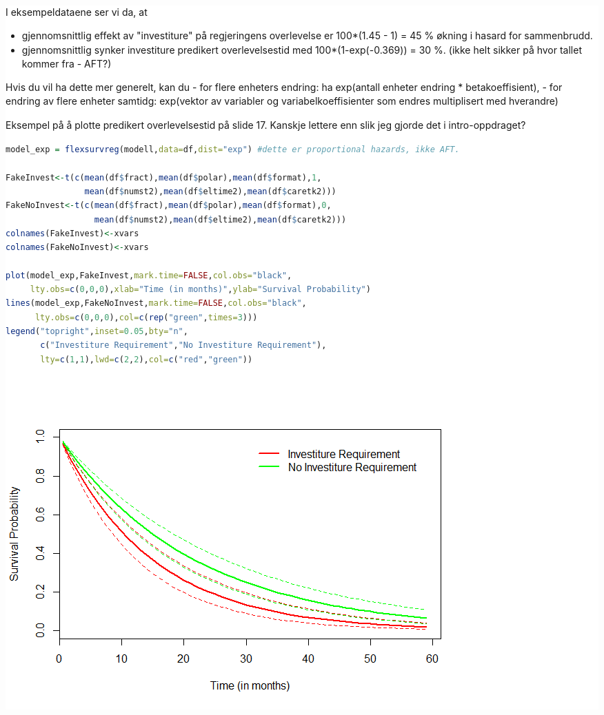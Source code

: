 I eksempeldataene ser vi da, at

-   gjennomsnittlig effekt av "investiture" på regjeringens overlevelse er 100\*(1.45 - 1) = 45 % økning i hasard for sammenbrudd.
-   gjennomsnittlig synker investiture predikert overlevelsestid med 100\*(1-exp(-0.369)) = 30 %. (ikke helt sikker på hvor tallet kommer fra - AFT?)

Hvis du vil ha dette mer generelt, kan du - for flere enheters endring: ha exp(antall enheter endring \* betakoeffisient), - for endring av flere enheter samtidg: exp(vektor av variabler og variabelkoeffisienter som endres multiplisert med hverandre)

Eksempel på å plotte predikert overlevelsestid på slide 17. Kanskje lettere enn slik jeg gjorde det i intro-oppdraget?

``` r
model_exp = flexsurvreg(modell,data=df,dist="exp") #dette er proportional hazards, ikke AFT.

FakeInvest<-t(c(mean(df$fract),mean(df$polar),mean(df$format),1,
                mean(df$numst2),mean(df$eltime2),mean(df$caretk2)))
FakeNoInvest<-t(c(mean(df$fract),mean(df$polar),mean(df$format),0,
                  mean(df$numst2),mean(df$eltime2),mean(df$caretk2)))
colnames(FakeInvest)<-xvars
colnames(FakeNoInvest)<-xvars

plot(model_exp,FakeInvest,mark.time=FALSE,col.obs="black",
     lty.obs=c(0,0,0),xlab="Time (in months)",ylab="Survival Probability")
lines(model_exp,FakeNoInvest,mark.time=FALSE,col.obs="black",
      lty.obs=c(0,0,0),col=c(rep("green",times=3)))
legend("topright",inset=0.05,bty="n",
       c("Investiture Requirement","No Investiture Requirement"),
       lty=c(1,1),lwd=c(2,2),col=c("red","green"))
```

![](oppsummerende_notater_survival_files/figure-markdown_github/unnamed-chunk-8-1.png)
